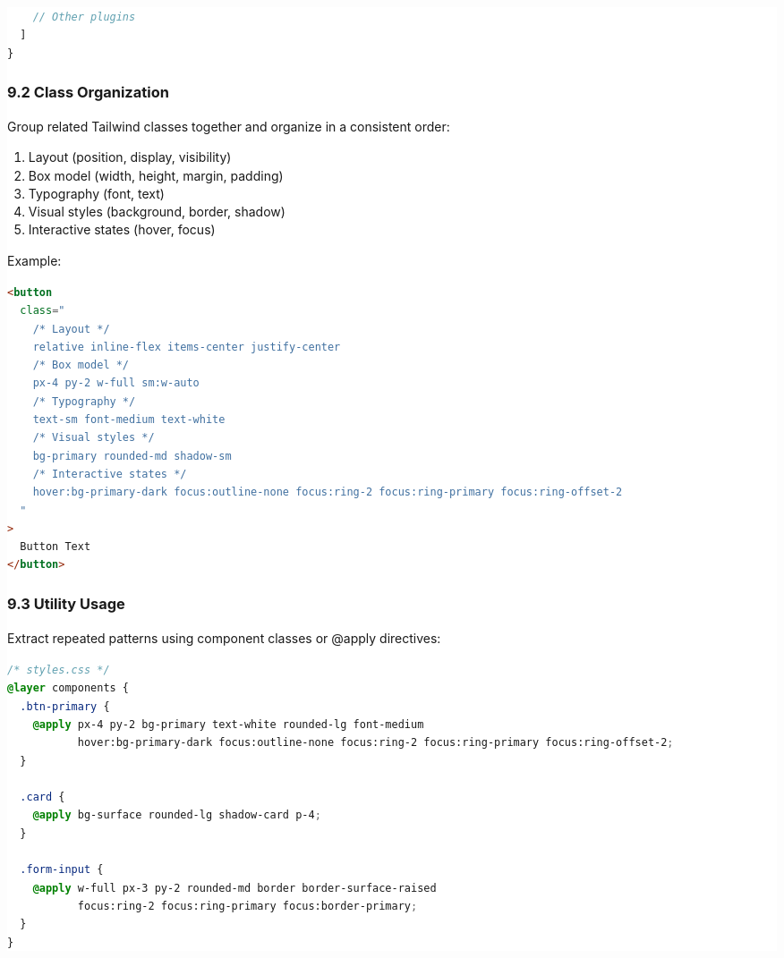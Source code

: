 ```javascript
    // Other plugins
  ]
}
```

### 9.2 Class Organization

Group related Tailwind classes together and organize in a consistent order:

1. Layout (position, display, visibility)
2. Box model (width, height, margin, padding)
3. Typography (font, text)
4. Visual styles (background, border, shadow)
5. Interactive states (hover, focus)

Example:

```html
<button 
  class="
    /* Layout */
    relative inline-flex items-center justify-center
    /* Box model */
    px-4 py-2 w-full sm:w-auto
    /* Typography */
    text-sm font-medium text-white
    /* Visual styles */
    bg-primary rounded-md shadow-sm
    /* Interactive states */
    hover:bg-primary-dark focus:outline-none focus:ring-2 focus:ring-primary focus:ring-offset-2
  "
>
  Button Text
</button>
```

### 9.3 Utility Usage

Extract repeated patterns using component classes or @apply directives:

```css
/* styles.css */
@layer components {
  .btn-primary {
    @apply px-4 py-2 bg-primary text-white rounded-lg font-medium
           hover:bg-primary-dark focus:outline-none focus:ring-2 focus:ring-primary focus:ring-offset-2;
  }
  
  .card {
    @apply bg-surface rounded-lg shadow-card p-4;
  }
  
  .form-input {
    @apply w-full px-3 py-2 rounded-md border border-surface-raised
           focus:ring-2 focus:ring-primary focus:border-primary;
  }
}
```
